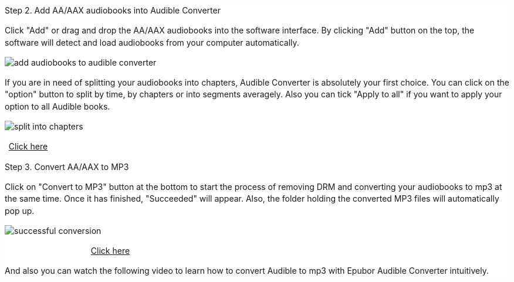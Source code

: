 Step 2\. Add AA/AAX audiobooks into Audible Converter

Click "Add" or drag and drop the AA/AAX audiobooks into the software interface. By clicking "Add" button on the top, the software will detect and load audiobooks from your computer automatically.

![add audiobooks to audible converter](http://www.epubor.com/images/uppic/add-audiobooks-to-audible-converter.png)

If you are in need of splitting your audiobooks into chapters, Audible Converter is absolutely your first choice. You can click on the "option" button to split by time, by chapters or into segments averagely. Also you can tick "Apply to all" if you want to apply your option to all Audible books.

![split into chapters](http://www.epubor.com/images/uppic/split-into-chapters.png)


<span id="1977006">
					<video width="80" height="300" style="cursor:pointer"
           poster="//a.impactradius-go.com/display-clicktoplayimage/1977006.png"
           onclick="if(!this.playClicked){this.play();this.setAttribute('controls',true);this.playClicked=true;}">
	   <source src="//a.impactradius-go.com/display-ad/22993-1977006">
	   <img src="//a.impactradius-go.com/display-clicktoplayimage/1977006.png" style="border: none; height: 100%; width: 100%; object-fit: contain">
	</video>
	<div style="width:80px;text-align:center"><a href="javascript:window.open(decodeURIComponent('https%3A%2F%2Fhomestyler.sjv.io%2Fc%2F5597632%2F1977006%2F22993'), '_blank');void(0);">Click here</a></div>
</span>
<img height="0" width="0" src="https://imp.pxf.io/i/5597632/1977006/22993" style="position:absolute;visibility:hidden;" border="0" />

Step 3\. Convert AA/AAX to MP3

Click on "Convert to MP3" button at the bottom to start the process of removing DRM and converting your audiobooks to mp3 at the same time. Once it has finished, "Succeeded" will appear. Also, the folder holding the converted MP3 files will automatically pop up. 

![successful conversion](http://www.epubor.com/images/uppic/successful-conversion.png)


<span id="1983582">
					<video width="360" height="150" style="cursor:pointer"
           poster="//a.impactradius-go.com/display-clicktoplayimage/1983582.png"
           onclick="if(!this.playClicked){this.play();this.setAttribute('controls',true);this.playClicked=true;}">
	   <source src="//a.impactradius-go.com/display-ad/22993-1983582">
	   <img src="//a.impactradius-go.com/display-clicktoplayimage/1983582.png" style="border: none; height: 100%; width: 100%; object-fit: contain">
	</video>
	<div style="width:360px;text-align:center"><a href="javascript:window.open(decodeURIComponent('https%3A%2F%2Fhomestyler.sjv.io%2Fc%2F5597632%2F1983582%2F22993'), '_blank');void(0);">Click here</a></div>
</span>
<img height="0" width="0" src="https://imp.pxf.io/i/5597632/1983582/22993" style="position:absolute;visibility:hidden;" border="0" />

And also you can watch the following video to learn how to convert Audible to mp3 with Epubor Audible Converter intuitively.
